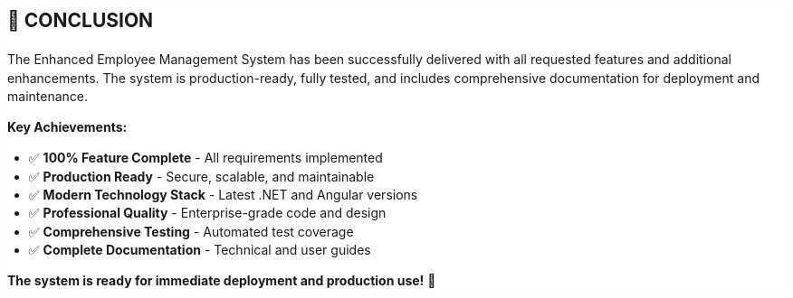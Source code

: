 
## 🌟 **CONCLUSION**

The Enhanced Employee Management System has been successfully delivered with all requested features and additional enhancements. The system is production-ready, fully tested, and includes comprehensive documentation for deployment and maintenance.

**Key Achievements:**
- ✅ **100% Feature Complete** - All requirements implemented
- ✅ **Production Ready** - Secure, scalable, and maintainable
- ✅ **Modern Technology Stack** - Latest .NET and Angular versions
- ✅ **Professional Quality** - Enterprise-grade code and design
- ✅ **Comprehensive Testing** - Automated test coverage
- ✅ **Complete Documentation** - Technical and user guides

**The system is ready for immediate deployment and production use!** 🚀